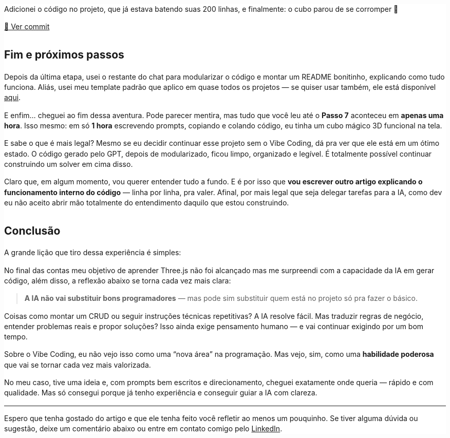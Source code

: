 Adicionei o código no projeto, que já estava batendo suas 200 linhas, e finalmente: o cubo parou de se corromper 🎉

<a href="https://github.com/Ryrden/rubik-cube-three-js/blob/7ca596169221ed0632baec5ca299df40f2181e24/src/main.ts" target="_blank">🔗 Ver commit</a>

## Fim e próximos passos

Depois da última etapa, usei o restante do chat para modularizar o código e montar um README bonitinho, explicando como tudo funciona. Aliás, usei meu template padrão que aplico em quase todos os projetos — se quiser usar também, ele está disponível <a href="https://github.com/Ryrden/readme-template" target="_blank">aqui</a>.

E enfim… cheguei ao fim dessa aventura. Pode parecer mentira, mas tudo que você leu até o **Passo 7** aconteceu em **apenas uma hora**. Isso mesmo: em só **1 hora** escrevendo prompts, copiando e colando código, eu tinha um cubo mágico 3D funcional na tela.

E sabe o que é mais legal? Mesmo se eu decidir continuar esse projeto sem o Vibe Coding, dá pra ver que ele está em um ótimo estado. O código gerado pelo GPT, depois de modularizado, ficou limpo, organizado e legível. É totalmente possível continuar construindo um solver em cima disso.

Claro que, em algum momento, vou querer entender tudo a fundo. E é por isso que **vou escrever outro artigo explicando o funcionamento interno do código** — linha por linha, pra valer. Afinal, por mais legal que seja delegar tarefas para a IA, como dev eu não aceito abrir mão totalmente do entendimento daquilo que estou construindo.

## Conclusão

A grande lição que tiro dessa experiência é simples:

No final das contas meu objetivo de aprender Three.js não foi alcançado mas me surpreendi com a capacidade da IA em gerar código, além disso, a reflexão abaixo se torna cada vez mais clara:

> **A IA não vai substituir bons programadores** — mas pode sim substituir quem está no projeto só pra fazer o básico.

Coisas como montar um CRUD ou seguir instruções técnicas repetitivas? A IA resolve fácil. Mas traduzir regras de negócio, entender problemas reais e propor soluções? Isso ainda exige pensamento humano — e vai continuar exigindo por um bom tempo.

Sobre o Vibe Coding, eu não vejo isso como uma “nova área” na programação. Mas vejo, sim, como uma **habilidade poderosa** que vai se tornar cada vez mais valorizada.

No meu caso, tive uma ideia e, com prompts bem escritos e direcionamento, cheguei exatamente onde queria — rápido e com qualidade. Mas só consegui porque já tenho experiência e conseguir guiar a IA com clareza.

---

Espero que tenha gostado do artigo e que ele tenha feito você refletir ao menos um pouquinho. Se tiver alguma dúvida ou sugestão, deixe um comentário abaixo ou entre em contato comigo pelo [LinkedIn](https://www.linkedin.com/in/ryan25/).
